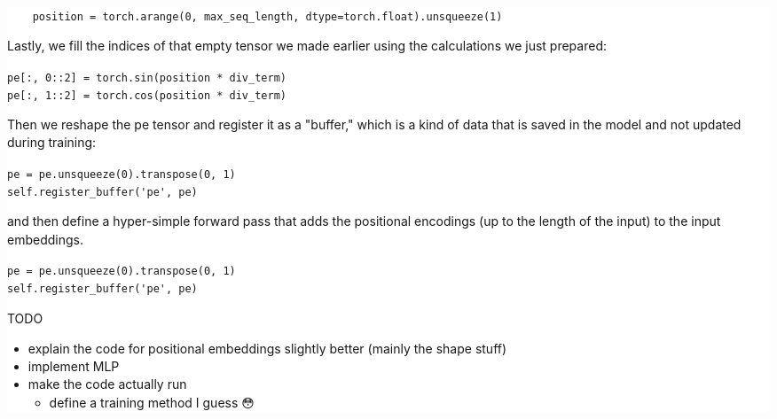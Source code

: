 		position = torch.arange(0, max_seq_length, dtype=torch.float).unsqueeze(1)

Lastly, we fill the indices of that empty tensor we made earlier using the calculations we just prepared: 

	pe[:, 0::2] = torch.sin(position * div_term)
	pe[:, 1::2] = torch.cos(position * div_term)

Then we reshape the pe tensor and register it as a "buffer," which is a kind of data that is saved in the model and not updated during training: 

	pe = pe.unsqueeze(0).transpose(0, 1)
	self.register_buffer('pe', pe)

and then define a hyper-simple forward pass that adds the positional encodings (up to the length of the input) to the input embeddings.

	pe = pe.unsqueeze(0).transpose(0, 1)
	self.register_buffer('pe', pe)


TODO
- explain the code for positional embeddings slightly better (mainly the shape stuff)
- implement MLP
- make the code actually run
	- define a training method I guess :flushed: